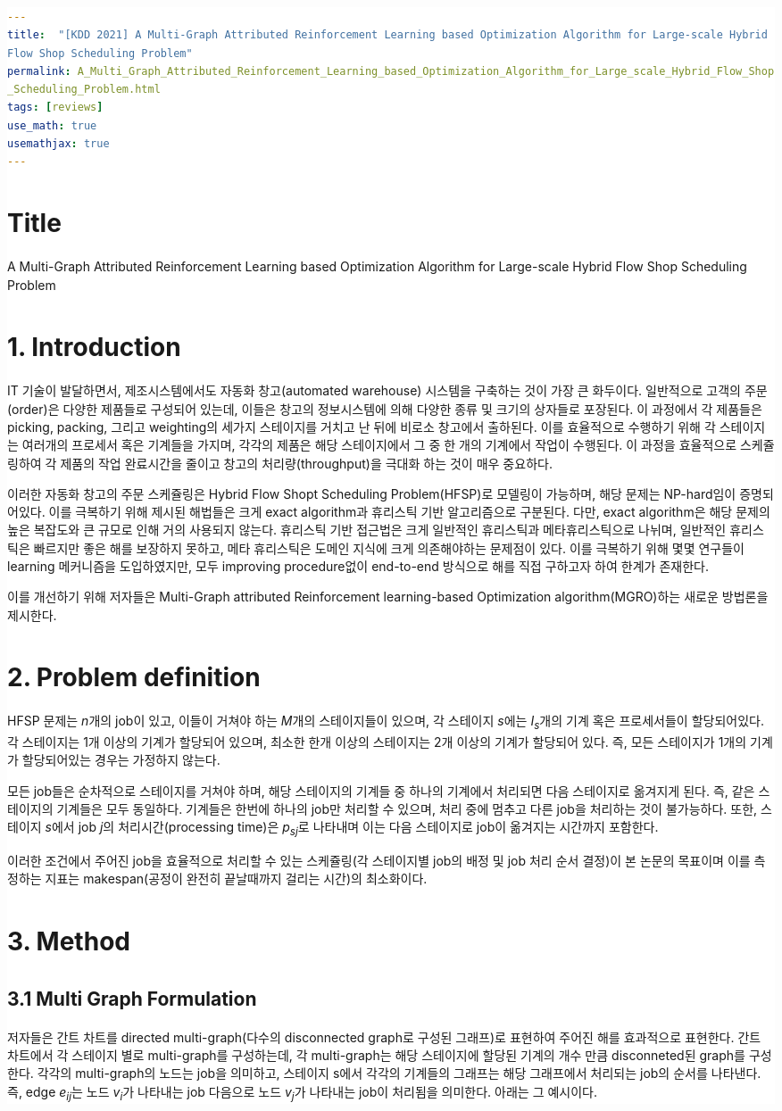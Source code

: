 ```yaml
---
title:  "[KDD 2021] A Multi-Graph Attributed Reinforcement Learning based Optimization Algorithm for Large-scale Hybrid Flow Shop Scheduling Problem"
permalink: A_Multi_Graph_Attributed_Reinforcement_Learning_based_Optimization_Algorithm_for_Large_scale_Hybrid_Flow_Shop_Scheduling_Problem.html
tags: [reviews]
use_math: true
usemathjax: true
---
```

# Title
A Multi-Graph Attributed Reinforcement Learning based Optimization Algorithm for Large-scale Hybrid Flow Shop Scheduling Problem

# 1. Introduction
IT 기술이 발달하면서, 제조시스템에서도 자동화 창고(automated warehouse) 시스템을 구축하는 것이 가장 큰 화두이다. 일반적으로 고객의 주문(order)은 다양한 제품들로 구성되어 있는데, 이들은 창고의 정보시스템에 의해 다양한 종류 및 크기의 상자들로 포장된다. 이 과정에서 각 제품들은 picking, packing, 그리고 weighting의 세가지 스테이지를 거치고 난 뒤에 비로소 창고에서 출하된다. 이를 효율적으로 수행하기 위해 각 스테이지는 여러개의 프로세서 혹은 기계들을 가지며, 각각의 제품은 해당 스테이지에서 그 중 한 개의 기계에서 작업이 수행된다. 이 과정을 효율적으로 스케쥴링하여 각 제품의 작업 완료시간을 줄이고 창고의 처리량(throughput)을 극대화 하는 것이 매우 중요하다.

이러한 자동화 창고의 주문 스케쥴링은 Hybrid Flow Shopt Scheduling Problem(HFSP)로 모델링이 가능하며, 해당 문제는 NP-hard임이 증명되어있다. 이를 극복하기 위해 제시된 해법들은 크게 exact algorithm과 휴리스틱 기반 알고리즘으로 구분된다. 다만, exact algorithm은 해당 문제의 높은 복잡도와 큰 규모로 인해 거의 사용되지 않는다. 휴리스틱 기반 접근법은 크게 일반적인 휴리스틱과 메타휴리스틱으로 나뉘며, 일반적인 휴리스틱은 빠르지만 좋은 해를 보장하지 못하고, 메타 휴리스틱은 도메인 지식에 크게 의존해야하는 문제점이 있다. 이를 극복하기 위해 몇몇 연구들이 learning 메커니즘을 도입하였지만, 모두 improving procedure없이 end-to-end 방식으로 해를 직접 구하고자 하여 한계가 존재한다.

이를 개선하기 위해 저자들은 Multi-Graph attributed Reinforcement learning-based Optimization algorithm(MGRO)하는 새로운 방법론을 제시한다.


# 2. Problem definition

HFSP 문제는 $n$개의 job이 있고, 이들이 거쳐야 하는 $M$개의 스테이지들이 있으며, 각 스테이지 $s$에는 $I_s$개의 기계 혹은 프로세서들이 할당되어있다. 각 스테이지는 1개 이상의 기계가 할당되어 있으며, 최소한 한개 이상의 스테이지는 2개 이상의 기계가 할당되어 있다. 즉, 모든 스테이지가 1개의 기계가 할당되어있는 경우는 가정하지 않는다.

모든 job들은 순차적으로 스테이지를 거쳐야 하며, 해당 스테이지의 기계들 중 하나의 기계에서 처리되면 다음 스테이지로 옮겨지게 된다. 즉, 같은 스테이지의 기계들은 모두 동일하다. 기계들은 한번에 하나의 job만 처리할 수 있으며, 처리 중에 멈추고 다른 job을 처리하는 것이 불가능하다. 또한, 스테이지 $s$에서 job $j$의 처리시간(processing time)은 $p_ {sj}$로 나타내며 이는 다음 스테이지로 job이 옮겨지는 시간까지 포함한다.

이러한 조건에서 주어진 job을 효율적으로 처리할 수 있는 스케쥴링(각 스테이지별 job의 배정 및 job 처리 순서 결정)이 본 논문의 목표이며 이를 측정하는 지표는 makespan(공정이 완전히 끝날때까지 걸리는 시간)의 최소화이다.

# 3. Method

## 3.1 Multi Graph Formulation
저자들은 간트 차트를 directed multi-graph(다수의 disconnected graph로 구성된 그래프)로 표현하여 주어진 해를 효과적으로 표현한다. 간트 차트에서 각 스테이지 별로 multi-graph를 구성하는데, 각 multi-graph는 해당 스테이지에 할당된 기계의 개수 만큼 disconneted된 graph를 구성한다. 각각의 multi-graph의 노드는 job을 의미하고, 스테이지 s에서 각각의 기계들의 그래프는 해당 그래프에서 처리되는 job의 순서를 나타낸다. 즉, edge $e_ {ij}$는 노드 $v_i$가 나타내는 job 다음으로 노드 $v_j$가 나타내는 job이 처리됨을 의미한다. 아래는 그 예시이다.
